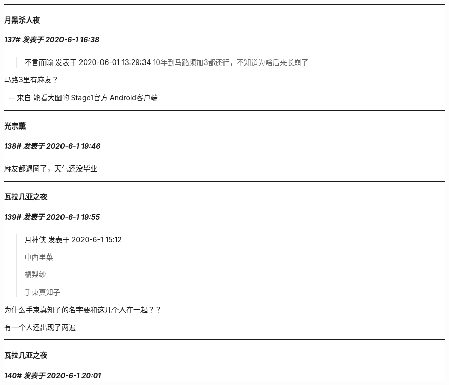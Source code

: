 
-----

####  月黑杀人夜  
##### 137#       发表于 2020-6-1 16:38



<blockquote><a href="httphttps://bbs.saraba1st.com/2b/forum.php?mod=redirect&amp;goto=findpost&amp;pid=47636713&amp;ptid=1938936" target="_blank">不言而喻 发表于 2020-06-01 13:29:34</a>
10年到马路须加3都还行，不知道为啥后来长崩了</blockquote>马路3里有麻友？

[  -- 来自 能看大图的 Stage1官方 Android客户端](https://www.coolapk.com/apk/140634)







-----

####  光宗薫  
##### 138#       发表于 2020-6-1 19:46




麻友都退圈了，天气还没毕业







-----

####  瓦拉几亚之夜  
##### 139#       发表于 2020-6-1 19:55



<blockquote><a href="httphttps://bbs.saraba1st.com/2b/forum.php?mod=redirect&amp;goto=findpost&amp;pid=47637833&amp;ptid=1938936" target="_blank">月神侠 发表于 2020-6-1 15:12</a>

中西里菜

橘梨纱

手束真知子</blockquote>
为什么手束真知子的名字要和这几个人在一起？？

有一个人还出现了两遍








-----

####  瓦拉几亚之夜  
##### 140#       发表于 2020-6-1 20:01
